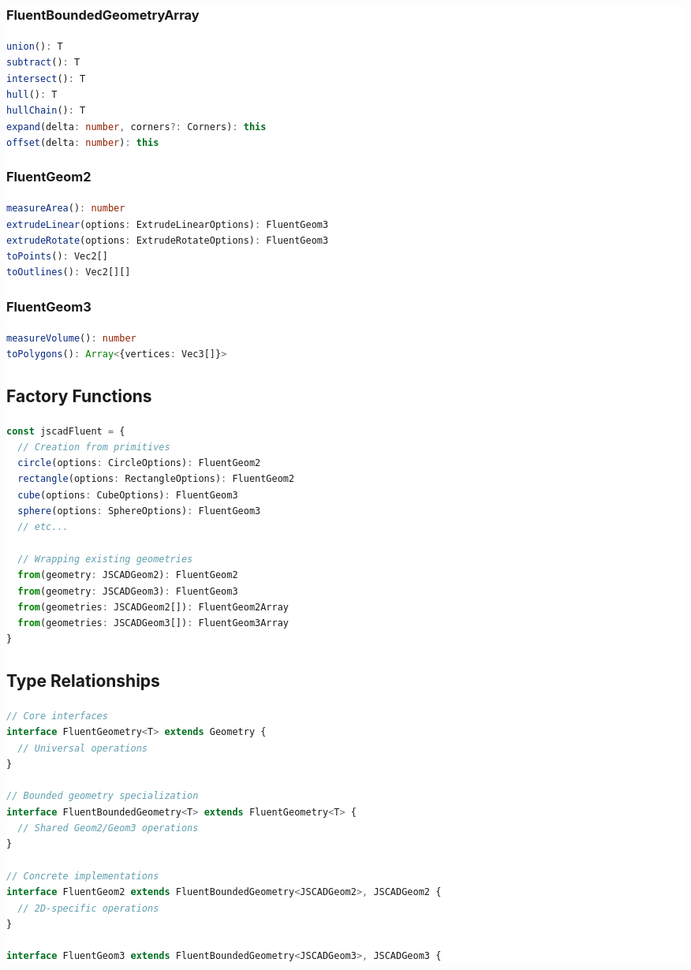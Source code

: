 ### FluentBoundedGeometryArray<T>
```typescript
union(): T
subtract(): T
intersect(): T
hull(): T
hullChain(): T
expand(delta: number, corners?: Corners): this
offset(delta: number): this
```

### FluentGeom2
```typescript
measureArea(): number
extrudeLinear(options: ExtrudeLinearOptions): FluentGeom3
extrudeRotate(options: ExtrudeRotateOptions): FluentGeom3
toPoints(): Vec2[]
toOutlines(): Vec2[][]
```

### FluentGeom3
```typescript
measureVolume(): number
toPolygons(): Array<{vertices: Vec3[]}>
```

## Factory Functions

```typescript
const jscadFluent = {
  // Creation from primitives
  circle(options: CircleOptions): FluentGeom2
  rectangle(options: RectangleOptions): FluentGeom2
  cube(options: CubeOptions): FluentGeom3
  sphere(options: SphereOptions): FluentGeom3
  // etc...

  // Wrapping existing geometries
  from(geometry: JSCADGeom2): FluentGeom2
  from(geometry: JSCADGeom3): FluentGeom3
  from(geometries: JSCADGeom2[]): FluentGeom2Array
  from(geometries: JSCADGeom3[]): FluentGeom3Array
}
```

## Type Relationships

```typescript
// Core interfaces
interface FluentGeometry<T> extends Geometry {
  // Universal operations
}

// Bounded geometry specialization
interface FluentBoundedGeometry<T> extends FluentGeometry<T> {
  // Shared Geom2/Geom3 operations
}

// Concrete implementations
interface FluentGeom2 extends FluentBoundedGeometry<JSCADGeom2>, JSCADGeom2 {
  // 2D-specific operations
}

interface FluentGeom3 extends FluentBoundedGeometry<JSCADGeom3>, JSCADGeom3 {
```